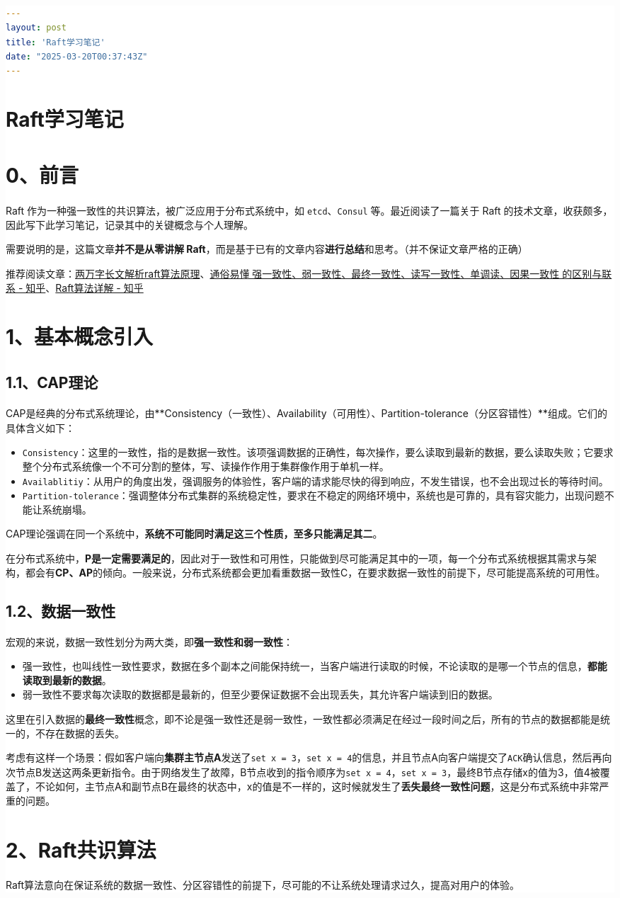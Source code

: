 ```yaml
---
layout: post
title: 'Raft学习笔记'
date: "2025-03-20T00:37:43Z"
---
```

Raft学习笔记
========

0、前言
====

Raft 作为一种强一致性的共识算法，被广泛应用于分布式系统中，如 `etcd`、`Consul` 等。最近阅读了一篇关于 Raft 的技术文章，收获颇多，因此写下此学习笔记，记录其中的关键概念与个人理解。

需要说明的是，这篇文章**并不是从零讲解 Raft**，而是基于已有的文章内容**进行总结**和思考。（并不保证文章严格的正确）

推荐阅读文章：[两万字长文解析raft算法原理](https://mp.weixin.qq.com/s?__biz=MzkxMjQzMjA0OQ==&mid=2247483922&idx=1&sn=8fffd743acc20b4a682346c901924dd6)、[通俗易懂 强一致性、弱一致性、最终一致性、读写一致性、单调读、因果一致性 的区别与联系 - 知乎](https://zhuanlan.zhihu.com/p/67949045)、[Raft算法详解 - 知乎](https://zhuanlan.zhihu.com/p/32052223)

1、基本概念引入
========

1.1、CAP理论
---------

CAP是经典的分布式系统理论，由**Consistency（一致性）、Availability（可用性）、Partition-tolerance（分区容错性）**组成。它们的具体含义如下：

*   `Consistency`：这里的一致性，指的是数据一致性。该项强调数据的正确性，每次操作，要么读取到最新的数据，要么读取失败；它要求整个分布式系统像一个不可分割的整体，写、读操作作用于集群像作用于单机一样。
*   `Availablitiy`：从用户的角度出发，强调服务的体验性，客户端的请求能尽快的得到响应，不发生错误，也不会出现过长的等待时间。
*   `Partition-tolerance`：强调整体分布式集群的系统稳定性，要求在不稳定的网络环境中，系统也是可靠的，具有容灾能力，出现问题不能让系统崩塌。

CAP理论强调在同一个系统中，**系统不可能同时满足这三个性质，至多只能满足其二**。

在分布式系统中，**P是一定需要满足的**，因此对于一致性和可用性，只能做到尽可能满足其中的一项，每一个分布式系统根据其需求与架构，都会有**CP、AP**的倾向。一般来说，分布式系统都会更加看重数据一致性C，在要求数据一致性的前提下，尽可能提高系统的可用性。

1.2、数据一致性
---------

宏观的来说，数据一致性划分为两大类，即**强一致性和弱一致性**：

*   强一致性，也叫线性一致性要求，数据在多个副本之间能保持统一，当客户端进行读取的时候，不论读取的是哪一个节点的信息，**都能读取到最新的数据**。
*   弱一致性不要求每次读取的数据都是最新的，但至少要保证数据不会出现丢失，其允许客户端读到旧的数据。

这里在引入数据的**最终一致性**概念，即不论是强一致性还是弱一致性，一致性都必须满足在经过一段时间之后，所有的节点的数据都能是统一的，不存在数据的丢失。

考虑有这样一个场景：假如客户端向**集群主节点A**发送了`set x = 3`，`set x = 4`的信息，并且节点A向客户端提交了`ACK`确认信息，然后再向次节点B发送这两条更新指令。由于网络发生了故障，B节点收到的指令顺序为`set x = 4`，`set x = 3`，最终B节点存储x的值为3，值4被覆盖了，不论如何，主节点A和副节点B在最终的状态中，x的值是不一样的，这时候就发生了**丢失最终一致性问题**，这是分布式系统中非常严重的问题。

2、Raft共识算法
==========

Raft算法意向在保证系统的数据一致性、分区容错性的前提下，尽可能的不让系统处理请求过久，提高对用户的体验。
